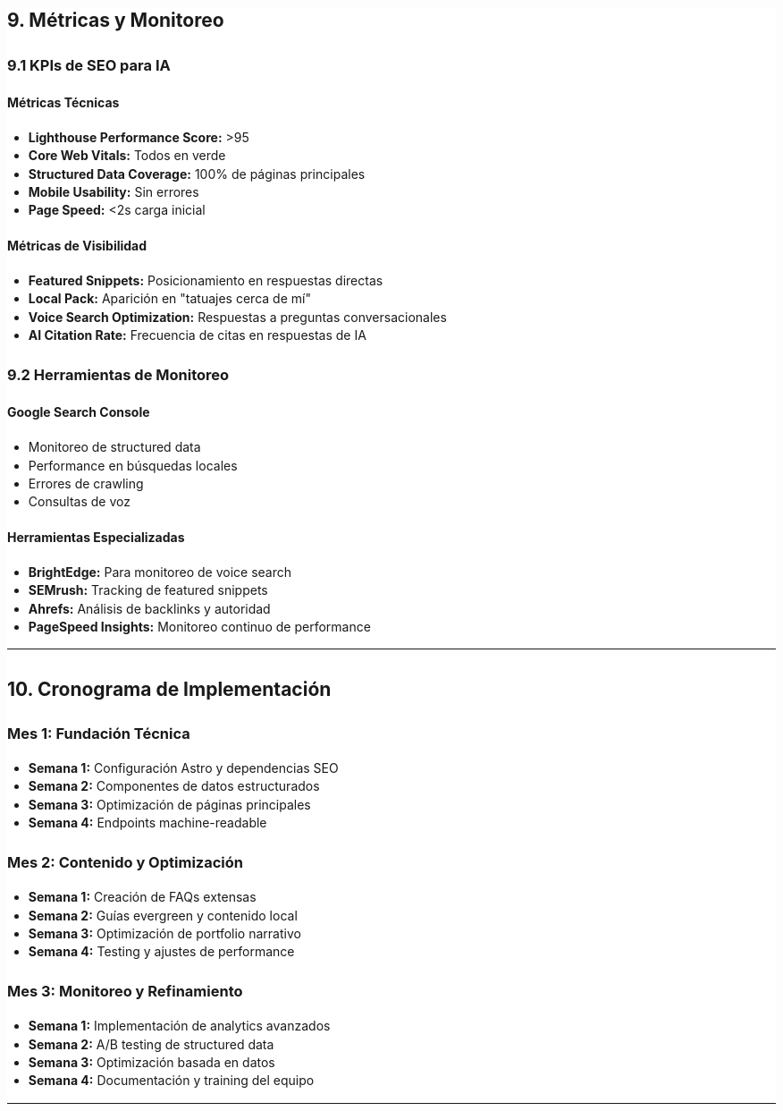 
## 9. Métricas y Monitoreo

### 9.1 KPIs de SEO para IA

#### Métricas Técnicas
- **Lighthouse Performance Score:** >95
- **Core Web Vitals:** Todos en verde
- **Structured Data Coverage:** 100% de páginas principales
- **Mobile Usability:** Sin errores
- **Page Speed:** <2s carga inicial

#### Métricas de Visibilidad
- **Featured Snippets:** Posicionamiento en respuestas directas
- **Local Pack:** Aparición en "tatuajes cerca de mí"
- **Voice Search Optimization:** Respuestas a preguntas conversacionales
- **AI Citation Rate:** Frecuencia de citas en respuestas de IA

### 9.2 Herramientas de Monitoreo

#### Google Search Console
- Monitoreo de structured data
- Performance en búsquedas locales
- Errores de crawling
- Consultas de voz

#### Herramientas Especializadas
- **BrightEdge:** Para monitoreo de voice search
- **SEMrush:** Tracking de featured snippets
- **Ahrefs:** Análisis de backlinks y autoridad
- **PageSpeed Insights:** Monitoreo continuo de performance

---

## 10. Cronograma de Implementación

### Mes 1: Fundación Técnica
- **Semana 1:** Configuración Astro y dependencias SEO
- **Semana 2:** Componentes de datos estructurados
- **Semana 3:** Optimización de páginas principales
- **Semana 4:** Endpoints machine-readable

### Mes 2: Contenido y Optimización
- **Semana 1:** Creación de FAQs extensas
- **Semana 2:** Guías evergreen y contenido local
- **Semana 3:** Optimización de portfolio narrativo
- **Semana 4:** Testing y ajustes de performance

### Mes 3: Monitoreo y Refinamiento
- **Semana 1:** Implementación de analytics avanzados
- **Semana 2:** A/B testing de structured data
- **Semana 3:** Optimización basada en datos
- **Semana 4:** Documentación y training del equipo

---